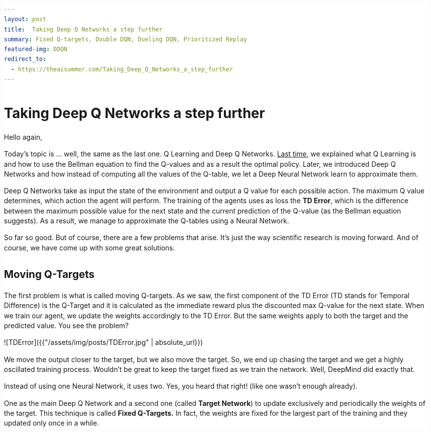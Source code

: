 ```yaml
---
layout: post
title:  Taking Deep Q Networks a step further
summary: Fixed Q-targets, Double DQN, Dueling DQN, Prioritized Replay
featured-img: DDQN
redirect_to:
  - https://theaisummer.com/Taking_Deep_Q_Networks_a_step_further
---
```


# Taking Deep Q Networks a step further

Hello again,

Today’s topic is … well, the same as the last one. Q Learning and Deep Q
Networks. [Last time](https://sergioskar.github.io/Deep_Q_Learning/), we explained what Q Learning is and how to use the Bellman
equation to find the Q-values and as a result the optimal policy. Later, we
introduced Deep Q Networks and how instead of computing all the values of the
Q-table, we let a Deep Neural Network learn to approximate them.

Deep Q Networks take as input the state of the environment and output a Q value
for each possible action. The maximum Q value determines, which action the agent
will perform. The training of the agents uses as loss the **TD Error**, which is
the difference between the maximum possible value for the next state and the
current prediction of the Q-value (as the Bellman equation suggests). As a
result, we manage to approximate the Q-tables using a Neural Network.

So far so good. But of course, there are a few problems that arise. It’s just
the way scientific research is moving forward. And of course, we have come up
with some great solutions.

## Moving Q-Targets

The first problem is what is called moving Q-targets. As we saw, the first
component of the TD Error (TD stands for Temporal Difference) is the Q-Target
and it is calculated as the immediate reward plus the discounted max Q-value for
the next state. When we train our agent, we update the weights accordingly to
the TD Error. But the same weights apply to both the target and the predicted
value. You see the problem?

![TDError]({{"/assets/img/posts/TDError.jpg" | absolute_url}})

We move the output closer to the target, but we also move the target. So, we end
up chasing the target and we get a highly oscillated training process. Wouldn’t
be great to keep the target fixed as we train the network. Well, DeepMind did
exactly that.

Instead of using one Neural Network, it uses two. Yes, you heard that right!
(like one wasn’t enough already).

One as the main Deep Q Network and a second one (called **Target Network**) to
update exclusively and periodically the weights of the target. This technique is
called **Fixed Q-Targets.** In fact, the weights are fixed for the largest part
of the training and they updated only once in a while.
